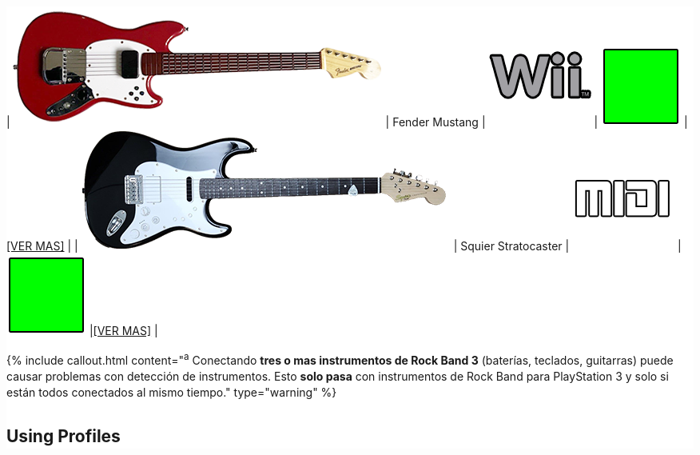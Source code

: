 |[![Fender Mustang Nintendo Wii](https://raw.githubusercontent.com/carlmylo/docu-rpcs3/gh-pages/images/instruments/list/promust.png)](https://carlmylo.github.io/docu-rpcs3/ctrls_protar_wii_es "Fender Mustang") | Fender Mustang | ![Nintendo Wii](https://raw.githubusercontent.com/carlmylo/docu-rpcs3/gh-pages/images/instruments/plat/wii.png) | ![Compatibilidad buena](https://raw.githubusercontent.com/carlmylo/docu-rpcs3/gh-pages/images/instruments/compat/great.png) |[[VER MAS]](https://carlmylo.github.io/docu-rpcs3/ctrls_protar_wii_es) |
|[![Squier Stratocaster](https://raw.githubusercontent.com/carlmylo/docu-rpcs3/gh-pages/images/instruments/list/prostrat.png)](https://carlmylo.github.io/docu-rpcs3/ctrls_protar_midi_es "Squier Stratocaster") | Squier Stratocaster | ![MIDI](https://raw.githubusercontent.com/carlmylo/docu-rpcs3/gh-pages/images/instruments/plat/midi.png) | ![Compatibilidad buena](https://raw.githubusercontent.com/carlmylo/docu-rpcs3/gh-pages/images/instruments/compat/great.png) |[[VER MAS]](https://carlmylo.github.io/docu-rpcs3/ctrls_protar_midi_es) |

{% include callout.html content="<sup>a</sup> Conectando **tres o mas instrumentos de Rock Band 3** (baterías, teclados, guitarras) puede causar problemas con detección de instrumentos. Esto **solo pasa** con instrumentos de Rock Band para PlayStation 3 y solo si están todos conectados al mismo tiempo." type="warning" %} 

## Using Profiles
